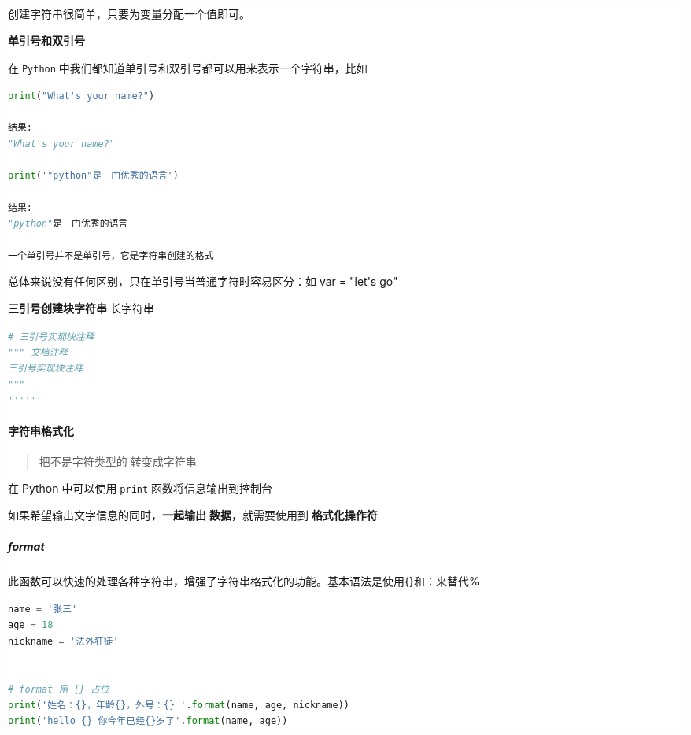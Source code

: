 创建字符串很简单，只要为变量分配一个值即可。

**单引号和双引号** 

在 `Python` 中我们都知道单引号和双引号都可以用来表示一个字符串，比如

```python
print("What's your name?")

结果:
"What's your name?"

print('"python"是一门优秀的语言')

结果:
"python"是一门优秀的语言

一个单引号并不是单引号，它是字符串创建的格式
```

总体来说没有任何区别，只在单引号当普通字符时容易区分：如 var = "let's go"



 **三引号创建块字符串** 长字符串

```python
# 三引号实现块注释
""" 文档注释
三引号实现块注释
"""
''''''
```



#### 字符串格式化

> 把不是字符类型的 转变成字符串

在 Python 中可以使用 `print` 函数将信息输出到控制台

如果希望输出文字信息的同时，**一起输出** **数据**，就需要使用到 **格式化操作符** 

##### **format** 

此函数可以快速的处理各种字符串，增强了字符串格式化的功能。基本语法是使用{}和：来替代%

```python
name = '张三'
age = 18
nickname = '法外狂徒'


# format 用 {} 占位
print('姓名：{}，年龄{}，外号：{} '.format(name, age, nickname))
print('hello {} 你今年已经{}岁了'.format(name, age))
```

